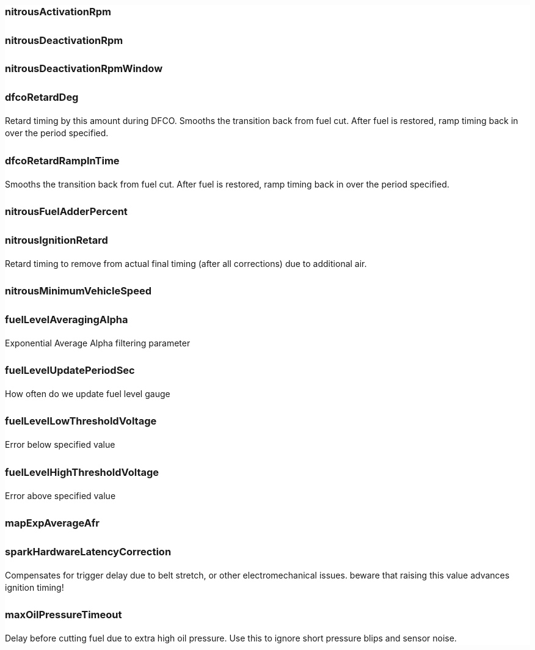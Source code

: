 
### nitrousActivationRpm


### nitrousDeactivationRpm


### nitrousDeactivationRpmWindow


### dfcoRetardDeg
Retard timing by this amount during DFCO. Smooths the transition back from fuel cut. After fuel is restored, ramp timing back in over the period specified.

### dfcoRetardRampInTime
Smooths the transition back from fuel cut. After fuel is restored, ramp timing back in over the period specified.

### nitrousFuelAdderPercent


### nitrousIgnitionRetard
Retard timing to remove from actual final timing (after all corrections) due to additional air.

### nitrousMinimumVehicleSpeed


### fuelLevelAveragingAlpha
Exponential Average Alpha filtering parameter

### fuelLevelUpdatePeriodSec
How often do we update fuel level gauge

### fuelLevelLowThresholdVoltage
Error below specified value

### fuelLevelHighThresholdVoltage
Error above specified value

### mapExpAverageAfr


### sparkHardwareLatencyCorrection
Compensates for trigger delay due to belt stretch, or other electromechanical issues. beware that raising this value advances ignition timing!

### maxOilPressureTimeout
Delay before cutting fuel due to extra high oil pressure. Use this to ignore short pressure blips and sensor noise.
